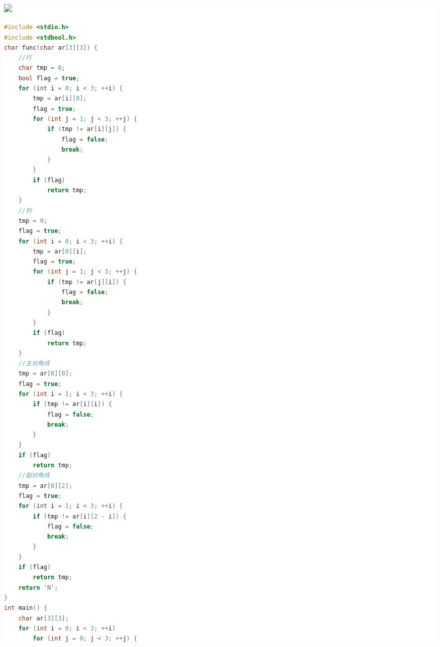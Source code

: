 <img src = "https://img-blog.csdnimg.cn/20201209134647151.png">

```c
#include <stdio.h>
#include <stdbool.h>
char func(char ar[3][3]) {
    //行
    char tmp = 0;
    bool flag = true;
    for (int i = 0; i < 3; ++i) {
        tmp = ar[i][0];
        flag = true;
        for (int j = 1; j < 3; ++j) {
            if (tmp != ar[i][j]) {
                flag = false;
                break;
            }
        }
        if (flag)
            return tmp;
    }
    //列
    tmp = 0;
    flag = true;
    for (int i = 0; i < 3; ++i) {
        tmp = ar[0][i];
        flag = true;
        for (int j = 1; j < 3; ++j) {
            if (tmp != ar[j][i]) {
                flag = false;
                break;
            }
        }
        if (flag)
            return tmp;
    }
    //主对角线
    tmp = ar[0][0];
    flag = true;
    for (int i = 1; i < 3; ++i) {
        if (tmp != ar[i][i]) {
            flag = false;
            break;
        }
    }
    if (flag)
        return tmp;
    //副对角线
    tmp = ar[0][2];
    flag = true;
    for (int i = 1; i < 3; ++i) {
        if (tmp != ar[i][2 - i]) {
            flag = false;
            break;
        }
    }
    if (flag)
        return tmp;
    return 'N';
}
int main() {
    char ar[3][3];
    for (int i = 0; i < 3; ++i)
        for (int j = 0; j < 3; ++j) {
```